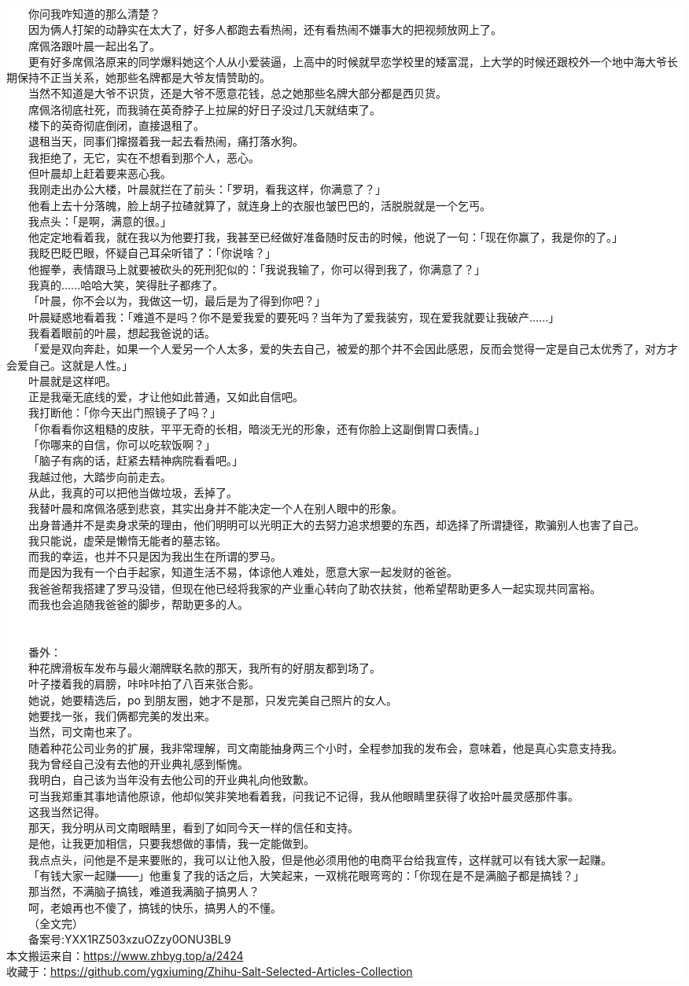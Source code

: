&emsp;&emsp;你问我咋知道的那么清楚？  
&emsp;&emsp;因为俩人打架的动静实在太大了，好多人都跑去看热闹，还有看热闹不嫌事大的把视频放网上了。  
&emsp;&emsp;席佩洛跟叶晨一起出名了。  
&emsp;&emsp;更有好多席佩洛原来的同学爆料她这个人从小爱装逼，上高中的时候就早恋学校里的矮富混，上大学的时候还跟校外一个地中海大爷长期保持不正当关系，她那些名牌都是大爷友情赞助的。  
&emsp;&emsp;当然不知道是大爷不识货，还是大爷不愿意花钱，总之她那些名牌大部分都是西贝货。  
&emsp;&emsp;席佩洛彻底社死，而我骑在英奇脖子上拉屎的好日子没过几天就结束了。  
&emsp;&emsp;楼下的英奇彻底倒闭，直接退租了。  
&emsp;&emsp;退租当天，同事们撺掇着我一起去看热闹，痛打落水狗。  
&emsp;&emsp;我拒绝了，无它，实在不想看到那个人，恶心。  
&emsp;&emsp;但叶晨却上赶着要来恶心我。  
&emsp;&emsp;我刚走出办公大楼，叶晨就拦在了前头：「罗玥，看我这样，你满意了？」  
&emsp;&emsp;他看上去十分落魄，脸上胡子拉碴就算了，就连身上的衣服也皱巴巴的，活脱脱就是一个乞丐。  
&emsp;&emsp;我点头：「是啊，满意的很。」  
&emsp;&emsp;他定定地看着我，就在我以为他要打我，我甚至已经做好准备随时反击的时候，他说了一句：「现在你赢了，我是你的了。」  
&emsp;&emsp;我眨巴眨巴眼，怀疑自己耳朵听错了：「你说啥？」  
&emsp;&emsp;他握拳，表情跟马上就要被砍头的死刑犯似的：「我说我输了，你可以得到我了，你满意了？」  
&emsp;&emsp;我真的......哈哈大笑，笑得肚子都疼了。  
&emsp;&emsp;「叶晨，你不会以为，我做这一切，最后是为了得到你吧？」  
&emsp;&emsp;叶晨疑惑地看着我：「难道不是吗？你不是爱我爱的要死吗？当年为了爱我装穷，现在爱我就要让我破产......」  
&emsp;&emsp;我看着眼前的叶晨，想起我爸说的话。  
&emsp;&emsp;「爱是双向奔赴，如果一个人爱另一个人太多，爱的失去自己，被爱的那个并不会因此感恩，反而会觉得一定是自己太优秀了，对方才会爱自己。这就是人性。」  
&emsp;&emsp;叶晨就是这样吧。  
&emsp;&emsp;正是我毫无底线的爱，才让他如此普通，又如此自信吧。  
&emsp;&emsp;我打断他：「你今天出门照镜子了吗？」  
&emsp;&emsp;「你看看你这粗糙的皮肤，平平无奇的长相，暗淡无光的形象，还有你脸上这副倒胃口表情。」  
&emsp;&emsp;「你哪来的自信，你可以吃软饭啊？」  
&emsp;&emsp;「脑子有病的话，赶紧去精神病院看看吧。」  
&emsp;&emsp;我越过他，大踏步向前走去。  
&emsp;&emsp;从此，我真的可以把他当做垃圾，丢掉了。  
&emsp;&emsp;我替叶晨和席佩洛感到悲哀，其实出身并不能决定一个人在别人眼中的形象。  
&emsp;&emsp;出身普通并不是卖身求荣的理由，他们明明可以光明正大的去努力追求想要的东西，却选择了所谓捷径，欺骗别人也害了自己。  
&emsp;&emsp;我只能说，虚荣是懒惰无能者的墓志铭。  
&emsp;&emsp;而我的幸运，也并不只是因为我出生在所谓的罗马。  
&emsp;&emsp;而是因为我有一个白手起家，知道生活不易，体谅他人难处，愿意大家一起发财的爸爸。  
&emsp;&emsp;我爸爸帮我搭建了罗马没错，但现在他已经将我家的产业重心转向了助农扶贫，他希望帮助更多人一起实现共同富裕。  
&emsp;&emsp;而我也会追随我爸爸的脚步，帮助更多的人。  
&emsp;&emsp;   
&emsp;&emsp;   
&emsp;&emsp;番外：  
&emsp;&emsp;种花牌滑板车发布与最火潮牌联名款的那天，我所有的好朋友都到场了。  
&emsp;&emsp;叶子搂着我的肩膀，咔咔咔拍了八百来张合影。  
&emsp;&emsp;她说，她要精选后，po 到朋友圈，她才不是那，只发完美自己照片的女人。  
&emsp;&emsp;她要找一张，我们俩都完美的发出来。  
&emsp;&emsp;当然，司文南也来了。  
&emsp;&emsp;随着种花公司业务的扩展，我非常理解，司文南能抽身两三个小时，全程参加我的发布会，意味着，他是真心实意支持我。  
&emsp;&emsp;我为曾经自己没有去他的开业典礼感到惭愧。  
&emsp;&emsp;我明白，自己该为当年没有去他公司的开业典礼向他致歉。  
&emsp;&emsp;可当我郑重其事地请他原谅，他却似笑非笑地看着我，问我记不记得，我从他眼睛里获得了收拾叶晨灵感那件事。  
&emsp;&emsp;这我当然记得。  
&emsp;&emsp;那天，我分明从司文南眼睛里，看到了如同今天一样的信任和支持。  
&emsp;&emsp;是他，让我更加相信，只要我想做的事情，我一定能做到。  
&emsp;&emsp;我点点头，问他是不是来要账的，我可以让他入股，但是他必须用他的电商平台给我宣传，这样就可以有钱大家一起赚。  
&emsp;&emsp;「有钱大家一起赚——」他重复了我的话之后，大笑起来，一双桃花眼弯弯的：「你现在是不是满脑子都是搞钱？」  
&emsp;&emsp;那当然，不满脑子搞钱，难道我满脑子搞男人？  
&emsp;&emsp;呵，老娘再也不傻了，搞钱的快乐，搞男人的不懂。  
&emsp;&emsp;（全文完）﻿  
&emsp;&emsp;备案号:YXX1RZ503xzuOZzy0ONU3BL9  
本文搬运来自：https://www.zhbyg.top/a/2424  
 收藏于：https://github.com/ygxiuming/Zhihu-Salt-Selected-Articles-Collection